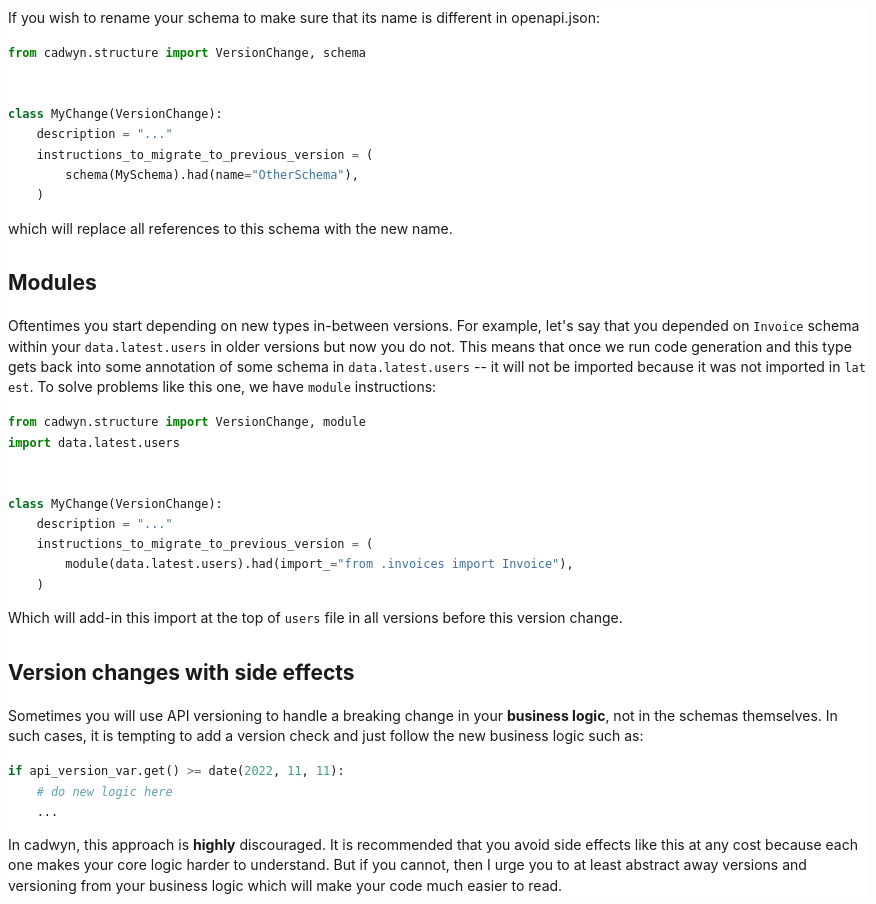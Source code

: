 If you wish to rename your schema to make sure that its name is different in openapi.json:

```python
from cadwyn.structure import VersionChange, schema


class MyChange(VersionChange):
    description = "..."
    instructions_to_migrate_to_previous_version = (
        schema(MySchema).had(name="OtherSchema"),
    )
```

which will replace all references to this schema with the new name.

## Modules

Oftentimes you start depending on new types in-between versions. For example, let's say that you depended on `Invoice` schema within your `data.latest.users` in older versions but now you do not. This means that once we run code generation and this type gets back into some annotation of some schema in `data.latest.users` -- it will not be imported because it was not imported in `latest`. To solve problems like this one, we have `module` instructions:

```python
from cadwyn.structure import VersionChange, module
import data.latest.users


class MyChange(VersionChange):
    description = "..."
    instructions_to_migrate_to_previous_version = (
        module(data.latest.users).had(import_="from .invoices import Invoice"),
    )
```

Which will add-in this import at the top of `users` file in all versions before this version change.

## Version changes with side effects

Sometimes you will use API versioning to handle a breaking change in your **business logic**, not in the schemas themselves. In such cases, it is tempting to add a version check and just follow the new business logic such as:

```python
if api_version_var.get() >= date(2022, 11, 11):
    # do new logic here
    ...
```

In cadwyn, this approach is **highly** discouraged. It is recommended that you avoid side effects like this at any cost because each one makes your core logic harder to understand. But if you cannot, then I urge you to at least abstract away versions and versioning from your business logic which will make your code much easier to read.

